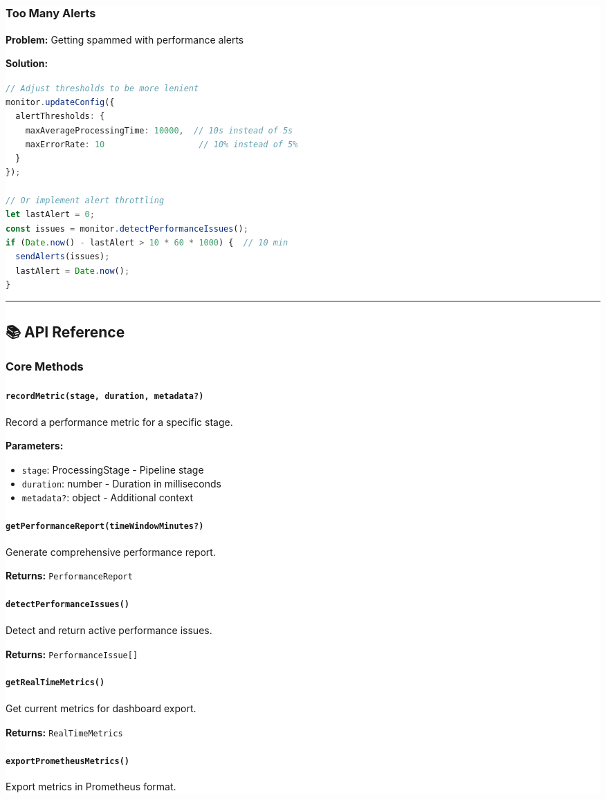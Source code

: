 ### Too Many Alerts

**Problem:** Getting spammed with performance alerts

**Solution:**
```typescript
// Adjust thresholds to be more lenient
monitor.updateConfig({
  alertThresholds: {
    maxAverageProcessingTime: 10000,  // 10s instead of 5s
    maxErrorRate: 10                   // 10% instead of 5%
  }
});

// Or implement alert throttling
let lastAlert = 0;
const issues = monitor.detectPerformanceIssues();
if (Date.now() - lastAlert > 10 * 60 * 1000) {  // 10 min
  sendAlerts(issues);
  lastAlert = Date.now();
}
```

---

## 📚 API Reference

### Core Methods

#### `recordMetric(stage, duration, metadata?)`
Record a performance metric for a specific stage.

**Parameters:**
- `stage`: ProcessingStage - Pipeline stage
- `duration`: number - Duration in milliseconds
- `metadata?`: object - Additional context

#### `getPerformanceReport(timeWindowMinutes?)`
Generate comprehensive performance report.

**Returns:** `PerformanceReport`

#### `detectPerformanceIssues()`
Detect and return active performance issues.

**Returns:** `PerformanceIssue[]`

#### `getRealTimeMetrics()`
Get current metrics for dashboard export.

**Returns:** `RealTimeMetrics`

#### `exportPrometheusMetrics()`
Export metrics in Prometheus format.
